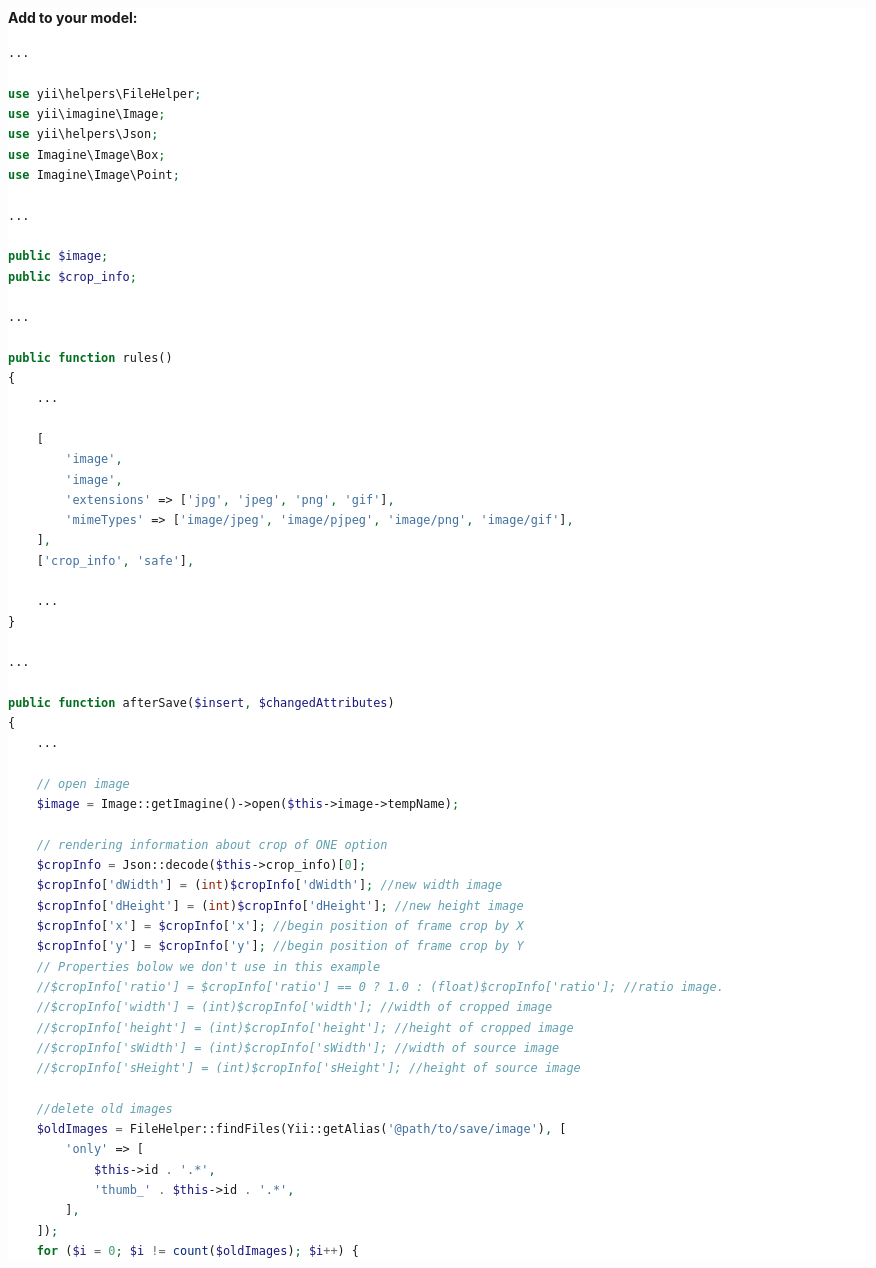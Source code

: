 **Add to your model:**

```php
...

use yii\helpers\FileHelper;
use yii\imagine\Image;
use yii\helpers\Json;
use Imagine\Image\Box;
use Imagine\Image\Point;

...

public $image;
public $crop_info;

...

public function rules()
{
    ...
    
    [
        'image', 
        'image', 
        'extensions' => ['jpg', 'jpeg', 'png', 'gif'],
        'mimeTypes' => ['image/jpeg', 'image/pjpeg', 'image/png', 'image/gif'],
    ],
    ['crop_info', 'safe'],
    
    ...
}

...

public function afterSave($insert, $changedAttributes)
{
    ...

    // open image
    $image = Image::getImagine()->open($this->image->tempName);

    // rendering information about crop of ONE option 
    $cropInfo = Json::decode($this->crop_info)[0];
    $cropInfo['dWidth'] = (int)$cropInfo['dWidth']; //new width image
    $cropInfo['dHeight'] = (int)$cropInfo['dHeight']; //new height image
    $cropInfo['x'] = $cropInfo['x']; //begin position of frame crop by X
    $cropInfo['y'] = $cropInfo['y']; //begin position of frame crop by Y
    // Properties bolow we don't use in this example
    //$cropInfo['ratio'] = $cropInfo['ratio'] == 0 ? 1.0 : (float)$cropInfo['ratio']; //ratio image. 
    //$cropInfo['width'] = (int)$cropInfo['width']; //width of cropped image
    //$cropInfo['height'] = (int)$cropInfo['height']; //height of cropped image
    //$cropInfo['sWidth'] = (int)$cropInfo['sWidth']; //width of source image
    //$cropInfo['sHeight'] = (int)$cropInfo['sHeight']; //height of source image

    //delete old images
    $oldImages = FileHelper::findFiles(Yii::getAlias('@path/to/save/image'), [
        'only' => [
            $this->id . '.*',
            'thumb_' . $this->id . '.*',
        ], 
    ]);
    for ($i = 0; $i != count($oldImages); $i++) {
```